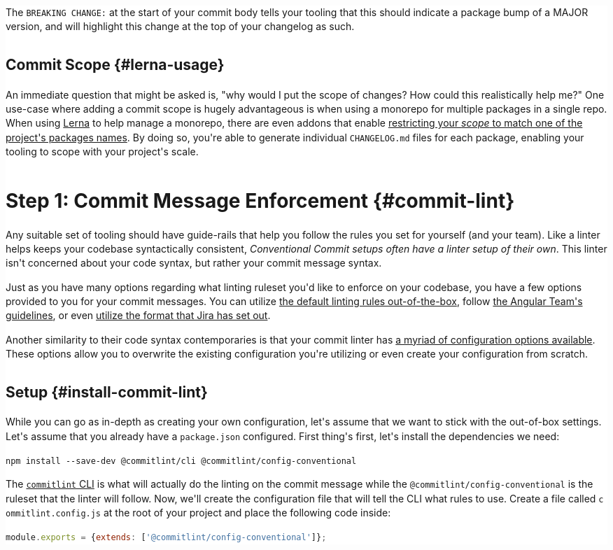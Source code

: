 The `BREAKING CHANGE:` at the start of your commit body tells your tooling that this should indicate a package bump of a MAJOR version, and will highlight this change at the top of your changelog as such.

## Commit Scope {#lerna-usage}

An immediate question that might be asked is, "why would I put the scope of changes? How could this realistically help me?" One use-case where adding a commit scope is hugely advantageous is when using a monorepo for multiple packages in a single repo. When using [Lerna](https://github.com/lerna/lerna) to help manage a monorepo, there are even addons that enable [restricting your _scope_ to match one of the project's packages names](https://github.com/conventional-changelog/commitlint/tree/master/@commitlint/config-lerna-scopes). By doing so, you're able to generate individual `CHANGELOG.md` files for each package, enabling your tooling to scope with your project's scale.

# Step 1: Commit Message Enforcement {#commit-lint}

Any suitable set of tooling should have guide-rails that help you follow the rules you set for yourself (and your team). Like a linter helps keeps your codebase syntactically consistent, _Conventional Commit setups often have a linter setup of their own_. This linter isn't concerned about your code syntax, but rather your commit message syntax. 

Just as you have many options regarding what linting ruleset you'd like to enforce on your codebase, you have a few options provided to you for your commit messages. You can utilize [the default linting rules out-of-the-box](https://github.com/conventional-changelog/commitlint/tree/master/@commitlint/config-conventional), follow [the Angular Team's guidelines](https://github.com/conventional-changelog/commitlint/tree/master/@commitlint/config-angular), or even [utilize the format that Jira has set out](https://github.com/Gherciu/commitlint-jira).

Another similarity to their code syntax contemporaries is that your commit linter has [a myriad of configuration options available](https://commitlint.js.org/#/reference-rules?id=rules). These options allow you to overwrite the existing configuration you're utilizing or even create your configuration from scratch.



## Setup {#install-commit-lint}

While you can go as in-depth as creating your own configuration, let's assume that we want to stick with the out-of-box settings. Let's assume that you already have a `package.json` configured. First thing's first, let's install the dependencies we need:

```
npm install --save-dev @commitlint/cli @commitlint/config-conventional
```

The [`commitlint` CLI](https://commitlint.js.org/) is what will actually do the linting on the commit message while the `@commitlint/config-conventional` is the ruleset that the linter will follow. Now, we'll create the configuration file that will tell the CLI what rules to use. Create a file called `commitlint.config.js` at the root of your project and place the following code inside:

```javascript
module.exports = {extends: ['@commitlint/config-conventional']};
```
